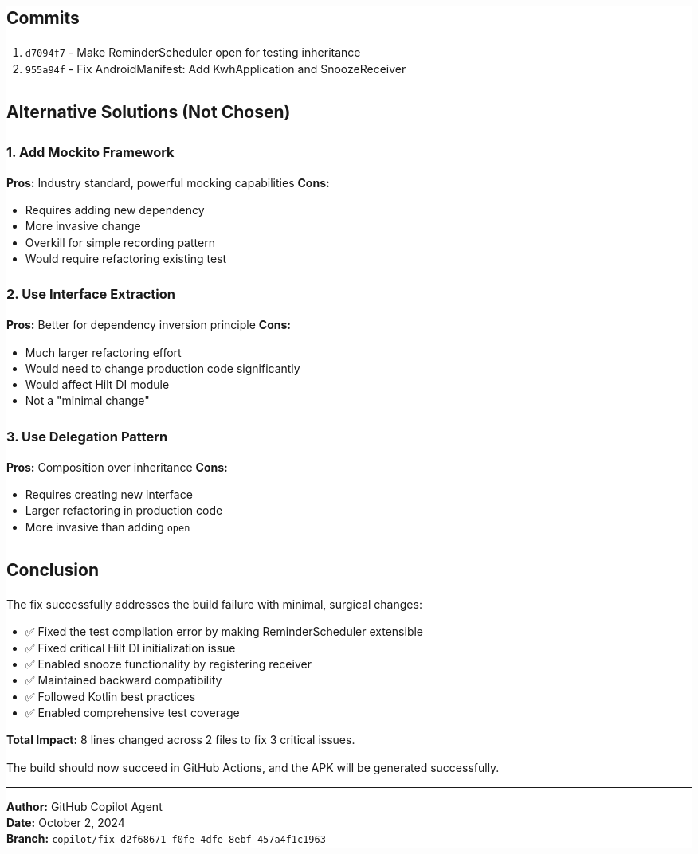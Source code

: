 ## Commits

1. `d7094f7` - Make ReminderScheduler open for testing inheritance
2. `955a94f` - Fix AndroidManifest: Add KwhApplication and SnoozeReceiver

## Alternative Solutions (Not Chosen)

### 1. Add Mockito Framework
**Pros:** Industry standard, powerful mocking capabilities
**Cons:** 
- Requires adding new dependency
- More invasive change
- Overkill for simple recording pattern
- Would require refactoring existing test

### 2. Use Interface Extraction
**Pros:** Better for dependency inversion principle
**Cons:**
- Much larger refactoring effort
- Would need to change production code significantly
- Would affect Hilt DI module
- Not a "minimal change"

### 3. Use Delegation Pattern
**Pros:** Composition over inheritance
**Cons:**
- Requires creating new interface
- Larger refactoring in production code
- More invasive than adding `open`

## Conclusion

The fix successfully addresses the build failure with minimal, surgical changes:
- ✅ Fixed the test compilation error by making ReminderScheduler extensible
- ✅ Fixed critical Hilt DI initialization issue
- ✅ Enabled snooze functionality by registering receiver
- ✅ Maintained backward compatibility
- ✅ Followed Kotlin best practices
- ✅ Enabled comprehensive test coverage

**Total Impact:** 8 lines changed across 2 files to fix 3 critical issues.

The build should now succeed in GitHub Actions, and the APK will be generated successfully.

---

**Author:** GitHub Copilot Agent  
**Date:** October 2, 2024  
**Branch:** `copilot/fix-d2f68671-f0fe-4dfe-8ebf-457a4f1c1963`
